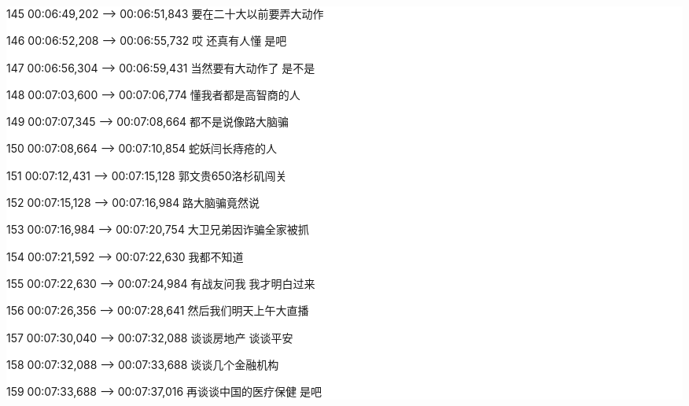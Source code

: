 145
00:06:49,202 –&gt; 00:06:51,843
要在二十大以前要弄大动作
 
146
00:06:52,208 –&gt; 00:06:55,732
哎 还真有人懂 是吧
 
147
00:06:56,304 –&gt; 00:06:59,431
当然要有大动作了 是不是
 
148
00:07:03,600 –&gt; 00:07:06,774
懂我者都是高智商的人
 
149
00:07:07,345 –&gt; 00:07:08,664
都不是说像路大脑骗
 
150
00:07:08,664 –&gt; 00:07:10,854
蛇妖闫长痔疮的人
 
151
00:07:12,431 –&gt; 00:07:15,128
郭文贵650洛杉矶闯关
 
152
00:07:15,128 –&gt; 00:07:16,984
路大脑骗竟然说
 
153
00:07:16,984 –&gt; 00:07:20,754
大卫兄弟因诈骗全家被抓
 
154
00:07:21,592 –&gt; 00:07:22,630
我都不知道
 
155
00:07:22,630 –&gt; 00:07:24,984
有战友问我 我才明白过来
 
156
00:07:26,356 –&gt; 00:07:28,641
然后我们明天上午大直播
 
157
00:07:30,040 –&gt; 00:07:32,088
谈谈房地产 谈谈平安
 
158
00:07:32,088 –&gt; 00:07:33,688
谈谈几个金融机构
 
159
00:07:33,688 –&gt; 00:07:37,016
再谈谈中国的医疗保健 是吧
 